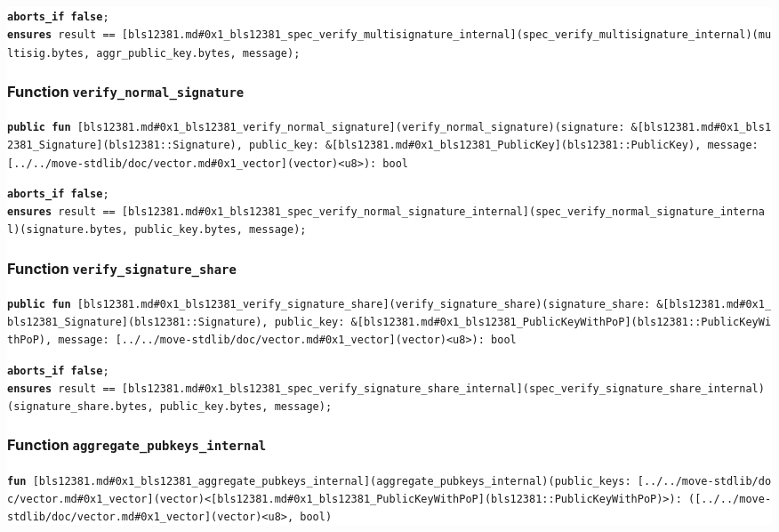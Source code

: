 

<pre><code><b>aborts_if</b> <b>false</b>;
<b>ensures</b> result == [bls12381.md#0x1_bls12381_spec_verify_multisignature_internal](spec_verify_multisignature_internal)(multisig.bytes, aggr_public_key.bytes, message);
</code></pre>



<a id="@Specification_1_verify_normal_signature"></a>

### Function `verify_normal_signature`


<pre><code><b>public</b> <b>fun</b> [bls12381.md#0x1_bls12381_verify_normal_signature](verify_normal_signature)(signature: &[bls12381.md#0x1_bls12381_Signature](bls12381::Signature), public_key: &[bls12381.md#0x1_bls12381_PublicKey](bls12381::PublicKey), message: [../../move-stdlib/doc/vector.md#0x1_vector](vector)&lt;u8&gt;): bool
</code></pre>




<pre><code><b>aborts_if</b> <b>false</b>;
<b>ensures</b> result == [bls12381.md#0x1_bls12381_spec_verify_normal_signature_internal](spec_verify_normal_signature_internal)(signature.bytes, public_key.bytes, message);
</code></pre>



<a id="@Specification_1_verify_signature_share"></a>

### Function `verify_signature_share`


<pre><code><b>public</b> <b>fun</b> [bls12381.md#0x1_bls12381_verify_signature_share](verify_signature_share)(signature_share: &[bls12381.md#0x1_bls12381_Signature](bls12381::Signature), public_key: &[bls12381.md#0x1_bls12381_PublicKeyWithPoP](bls12381::PublicKeyWithPoP), message: [../../move-stdlib/doc/vector.md#0x1_vector](vector)&lt;u8&gt;): bool
</code></pre>




<pre><code><b>aborts_if</b> <b>false</b>;
<b>ensures</b> result == [bls12381.md#0x1_bls12381_spec_verify_signature_share_internal](spec_verify_signature_share_internal)(signature_share.bytes, public_key.bytes, message);
</code></pre>



<a id="@Specification_1_aggregate_pubkeys_internal"></a>

### Function `aggregate_pubkeys_internal`


<pre><code><b>fun</b> [bls12381.md#0x1_bls12381_aggregate_pubkeys_internal](aggregate_pubkeys_internal)(public_keys: [../../move-stdlib/doc/vector.md#0x1_vector](vector)&lt;[bls12381.md#0x1_bls12381_PublicKeyWithPoP](bls12381::PublicKeyWithPoP)&gt;): ([../../move-stdlib/doc/vector.md#0x1_vector](vector)&lt;u8&gt;, bool)
</code></pre>
